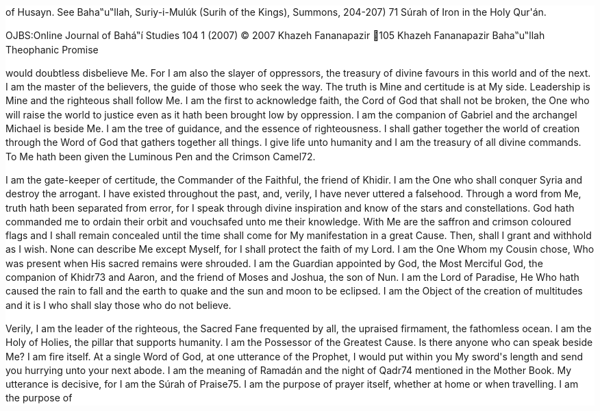 of Husayn. See Baha‟u‟llah, Suriy-i-Mulúk (Surih of the Kings), Summons, 204-207)
           71
              Súrah of Iron in the Holy Qur'án.




OJBS:Online Journal of Bahá‟í Studies                    104                                                 1 (2007)
© 2007 Khazeh Fananapazir
105       Khazeh Fananapazir                                           Baha‟u‟llah Theophanic Promise




would doubtless disbelieve Me. For I am also the slayer of oppressors, the
treasury of divine favours in this world and of the next. I am the master of
the believers, the guide of those who seek the way. The truth is Mine and
certitude is at My side. Leadership is Mine and the righteous shall follow
Me. I am the first to acknowledge faith, the Cord of God that shall not be
broken, the One who will raise the world to justice even as it hath been
brought low by oppression. I am the companion of Gabriel and the
archangel Michael is beside Me. I am the tree of guidance, and the essence
of righteousness. I shall gather together the world of creation through the
Word of God that gathers together all things. I give life unto humanity and I
am the treasury of all divine commands. To Me hath been given the
Luminous Pen and the Crimson Camel72.

I am the gate-keeper of certitude, the Commander of the Faithful, the friend
of Khidir. I am the One who shall conquer Syria and destroy the arrogant. I
have existed throughout the past, and, verily, I have never uttered a
falsehood. Through a word from Me, truth hath been separated from error,
for I speak through divine inspiration and know of the stars and
constellations. God hath commanded me to ordain their orbit and
vouchsafed unto me their knowledge. With Me are the saffron and crimson
coloured flags and I shall remain concealed until the time shall come for My
manifestation in a great Cause. Then, shall I grant and withhold as I wish.
None can describe Me except Myself, for I shall protect the faith of my
Lord. I am the One Whom my Cousin chose, Who was present when His
sacred remains were shrouded. I am the Guardian appointed by God, the
Most Merciful God, the companion of Khidr73 and Aaron, and the friend of
Moses and Joshua, the son of Nun. I am the Lord of Paradise, He Who hath
caused the rain to fall and the earth to quake and the sun and moon to be
eclipsed. I am the Object of the creation of multitudes and it is I who shall
slay those who do not believe.

Verily, I am the leader of the righteous, the Sacred Fane frequented by all,
the upraised firmament, the fathomless ocean. I am the Holy of Holies, the
pillar that supports humanity. I am the Possessor of the Greatest Cause. Is
there anyone who can speak beside Me? I am fire itself. At a single Word of
God, at one utterance of the Prophet, I would put within you My sword's
length and send you hurrying unto your next abode. I am the meaning of
Ramadán and the night of Qadr74 mentioned in the Mother Book. My
utterance is decisive, for I am the Súrah of Praise75. I am the purpose of
prayer itself, whether at home or when travelling. I am the purpose of
